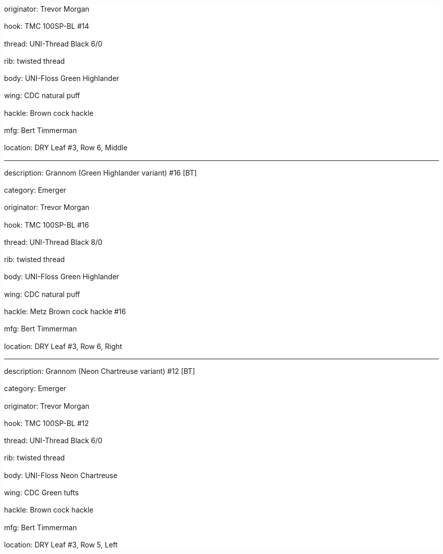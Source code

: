 originator: Trevor Morgan

hook: TMC 100SP-BL #14

thread: UNI-Thread Black 6/0

rib: twisted thread

body: UNI-Floss Green Highlander

wing: CDC natural puff

hackle: Brown cock hackle

mfg: Bert Timmerman

location: DRY Leaf #3, Row 6, Middle

------

description: Grannom (Green Highlander variant) #16 [BT]

category: Emerger

originator: Trevor Morgan

hook: TMC 100SP-BL #16

thread: UNI-Thread Black 8/0

rib: twisted thread

body: UNI-Floss Green Highlander

wing: CDC natural puff

hackle: Metz Brown cock hackle #16

mfg: Bert Timmerman

location: DRY Leaf #3, Row 6, Right

------

description: Grannom (Neon Chartreuse variant) #12 [BT]

category: Emerger

originator: Trevor Morgan

hook: TMC 100SP-BL #12

thread: UNI-Thread Black 6/0

rib: twisted thread

body: UNI-Floss Neon Chartreuse

wing: CDC Green tufts

hackle: Brown cock hackle

mfg: Bert Timmerman

location: DRY Leaf #3, Row 5, Left
